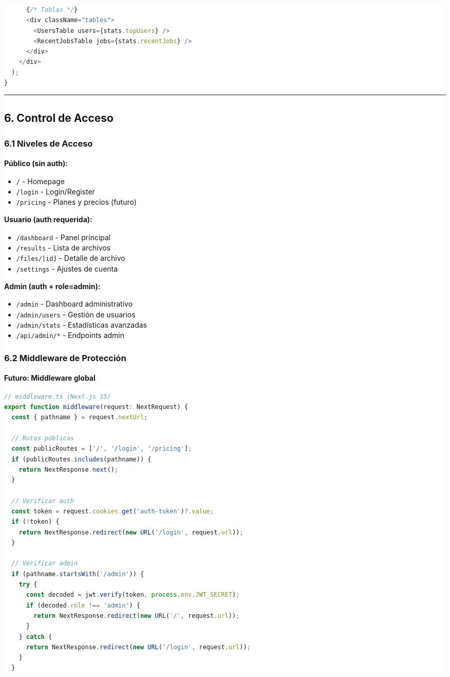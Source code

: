 ```typescript
      {/* Tablas */}
      <div className="tables">
        <UsersTable users={stats.topUsers} />
        <RecentJobsTable jobs={stats.recentJobs} />
      </div>
    </div>
  );
}
```

---

## 6. Control de Acceso

### 6.1 Niveles de Acceso

**Público (sin auth):**
- `/` - Homepage
- `/login` - Login/Register
- `/pricing` - Planes y precios (futuro)

**Usuario (auth requerida):**
- `/dashboard` - Panel principal
- `/results` - Lista de archivos
- `/files/[id]` - Detalle de archivo
- `/settings` - Ajustes de cuenta

**Admin (auth + role=admin):**
- `/admin` - Dashboard administrativo
- `/admin/users` - Gestión de usuarios
- `/admin/stats` - Estadísticas avanzadas
- `/api/admin/*` - Endpoints admin

### 6.2 Middleware de Protección

**Futuro: Middleware global**
```typescript
// middleware.ts (Next.js 15)
export function middleware(request: NextRequest) {
  const { pathname } = request.nextUrl;

  // Rutas públicas
  const publicRoutes = ['/', '/login', '/pricing'];
  if (publicRoutes.includes(pathname)) {
    return NextResponse.next();
  }

  // Verificar auth
  const token = request.cookies.get('auth-token')?.value;
  if (!token) {
    return NextResponse.redirect(new URL('/login', request.url));
  }

  // Verificar admin
  if (pathname.startsWith('/admin')) {
    try {
      const decoded = jwt.verify(token, process.env.JWT_SECRET);
      if (decoded.role !== 'admin') {
        return NextResponse.redirect(new URL('/', request.url));
      }
    } catch {
      return NextResponse.redirect(new URL('/login', request.url));
    }
  }
```